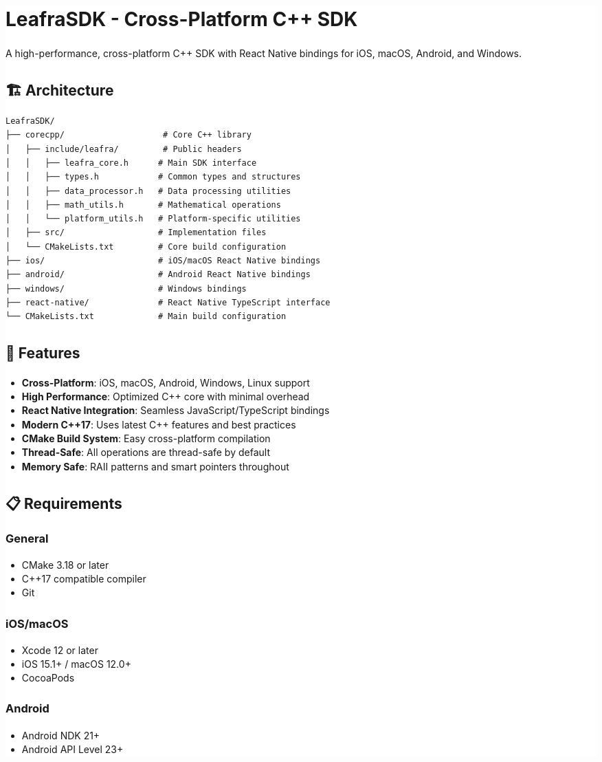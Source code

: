 # LeafraSDK - Cross-Platform C++ SDK

A high-performance, cross-platform C++ SDK with React Native bindings for iOS, macOS, Android, and Windows.

## 🏗️ Architecture

```
LeafraSDK/
├── corecpp/                    # Core C++ library
│   ├── include/leafra/         # Public headers
│   │   ├── leafra_core.h      # Main SDK interface
│   │   ├── types.h            # Common types and structures
│   │   ├── data_processor.h   # Data processing utilities
│   │   ├── math_utils.h       # Mathematical operations
│   │   └── platform_utils.h   # Platform-specific utilities
│   ├── src/                   # Implementation files
│   └── CMakeLists.txt         # Core build configuration
├── ios/                       # iOS/macOS React Native bindings
├── android/                   # Android React Native bindings
├── windows/                   # Windows bindings
├── react-native/              # React Native TypeScript interface
└── CMakeLists.txt             # Main build configuration
```

## 🚀 Features

- **Cross-Platform**: iOS, macOS, Android, Windows, Linux support
- **High Performance**: Optimized C++ core with minimal overhead
- **React Native Integration**: Seamless JavaScript/TypeScript bindings
- **Modern C++17**: Uses latest C++ features and best practices
- **CMake Build System**: Easy cross-platform compilation
- **Thread-Safe**: All operations are thread-safe by default
- **Memory Safe**: RAII patterns and smart pointers throughout

## 📋 Requirements

### General
- CMake 3.18 or later
- C++17 compatible compiler
- Git

### iOS/macOS
- Xcode 12 or later
- iOS 15.1+ / macOS 12.0+
- CocoaPods

### Android
- Android NDK 21+
- Android API Level 23+
